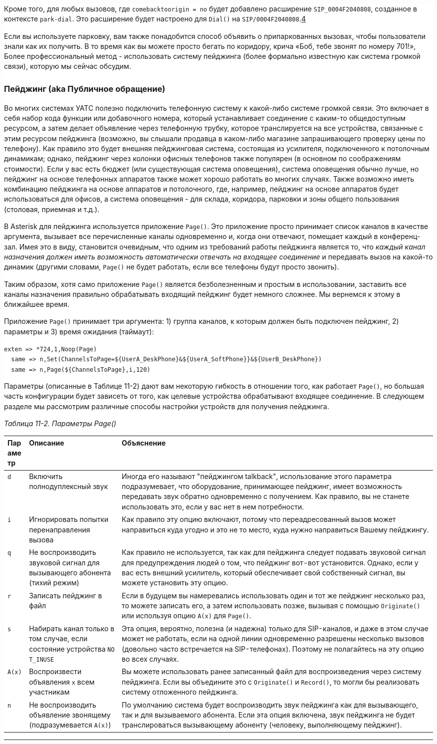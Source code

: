 Кроме того, для любых вызовов, где `comebacktoorigin = no` будет добавлено расширение `SIP_0004F2040808`, созданное в контексте `park-dial`. Это расширение будет настроено для `Dial()` на `SIP/0004F2040808`.[4](https://learning.oreilly.com/library/view/asterisk-the-definitive/9781492031598/ch11.html#idm46178406331512)

Если вы используете парковку, вам также понадобится способ объявить о припаркованных вызовах, чтобы пользователи знали как их получить. В то время как вы можете просто бегать по коридору, крича «Боб, тебе звонят по номеру 701!», Более профессиональный метод - использовать систему пейджинга (более формально известную как система громкой связи), которую мы сейчас обсудим.

### Пейджинг (aka Публичное обращение)

Во многих системах УАТС полезно подключить телефонную систему к какой-либо системе громкой связи. Это включает в себя набор кода функции или добавочного номера, который устанавливает соединение с каким-то общедоступным ресурсом, а затем делает объявление через телефонную трубку, которое транслируется на все устройства, связанные с этим ресурсом пейджинга (возможно, вы слышали продавца в каком-либо магазине запрашивающего проверку цены по телефону). Как правило это будет внешняя пейджинговая система, состоящая из усилителя, подключенного к потолочным динамикам; однако, пейджинг через колонки офисных телефонов также популярен (в основном по соображениям стоимости). Если у вас есть бюджет (или существующая система оповещения), система оповещения обычно лучше, но пейджинг на основе телефонных аппаратов также может хорошо работать во многих случаях. Также возможно иметь комбинацию пейджинга на основе аппаратов и потолочного, где, например, пейджинг на основе аппаратов будет использоваться для офисов, а система оповещения - для склада, коридора, парковки и зоны общего пользования (столовая, приемная и т.д.).

В Asterisk для пейджинга используется приложение `Page()`. Это приложение просто принимает список каналов в качестве аргумента, вызывает все перечисленные каналы одновременно и, когда они отвечают, помещает каждый в конференц-зал. Имея это в виду, становится очевидным, что одним из требований работы пейджинга является то, что _каждый канал назначения должен иметь возможность автоматически отвечать на входящее соединение_ и передавать вызов на какой-то динамик (другими словами, `Page()` не будет работать, если все телефоны будут просто звонить).

Таким образом, хотя само приложение `Page()` является безболезненным и простым в использовании, заставить все каналы назначения правильно обрабатывать входящий пейджинг будет немного сложнее. Мы вернемся к этому в ближайшее время.

Приложение `Page()` принимает три аргумента: 1) группа каналов, к которым должен быть подключен пейджинг, 2) параметры и 3) время ожидания (таймаут):
```
exten => *724,1,Noop(Page)
  same => n,Set(ChannelsToPage=${UserA_DeskPhone}&${UserA_SoftPhone}}&${UserB_DeskPhone})
  same => n,Page(${ChannelsToPage},i,120)
```
Параметры (описанные в Таблице 11-2) дают вам некоторую гибкость в отношении того, как работает `Page()`, но большая часть конфигурации будет зависеть от того, как целевые устройства обрабатывают входящее соединение. В следующем разделе мы рассмотрим различные способы настройки устройств для получения пейджинга.

_Таблица 11-2. Параметры Page()_

| Параметр | Описание | Объяснение |
| :--- | :--- | :--- |
| `d` | Включить полнодуплексный звук | Иногда его называют "пейджингом talkback", использование этого параметра подразумевает, что оборудование, принимающее пейджинг, имеет возможность передавать звук обратно одновременно с получением. Как правило, вы не станете использовать это, если у вас нет в нем потребности. | |
| `i` | Игнорировать попытки перенаправления вызова | Как правило эту опцию включают, потому что переадресованный вызов может направиться куда угодно и это не то место, куда нужно направиться Вашему пейджингу. |
| `q` | Не воспроизводить звуковой сигнал для вызывающего абонента (тихий режим) | Как правило не используется, так как для пейджинга следует подавать звуковой сигнал для предупреждения людей о том, что пейджинг вот-вот установится. Однако, если у вас есть внешний усилитель, который обеспечивает свой собственный сигнал, вы можете установить эту опцию. |
| `r` | Записать пейджинг в файл | Если в будущем вы намеревались использовать один и тот же пейджинг несколько раз, то можете записать его, а затем использовать позже, вызывая с помощью `Originate()` или используя опцию `A(x)` для `Page()`. |
| `s` | Набирать канал только в том случае, если состояние устройства `NOT_INUSE` | Эта опция, вероятно, полезна (и надежна) только для SIP-каналов, и даже в этом случае может не работать, если на одной линии одновременно разрешены несколько вызовов (довольно часто встречается на SIP-телефонах). Поэтому не полагайтесь на эту опцию во всех случаях. |
| `A(x)` | Воспроизвести объявления `х` всем участникам | Вы можете использовать ранее записанный файл для воспроизведения через систему пейджинга. Если вы объедините это с `Originate()` и `Record()`, то могли бы реализовать систему отложенного пейджинга. |
| `n` | Не воспроизводить объявление звонящему (подразумевается `A(x)`) | По умолчанию система будет воспроизводить звук пейджинга как для вызывающего, так и для вызываемого абонента. Если эта опция включена, звук пейджинга не будет транслироваться вызывающему абоненту (человеку, выполняющему пейджинг). |

---
